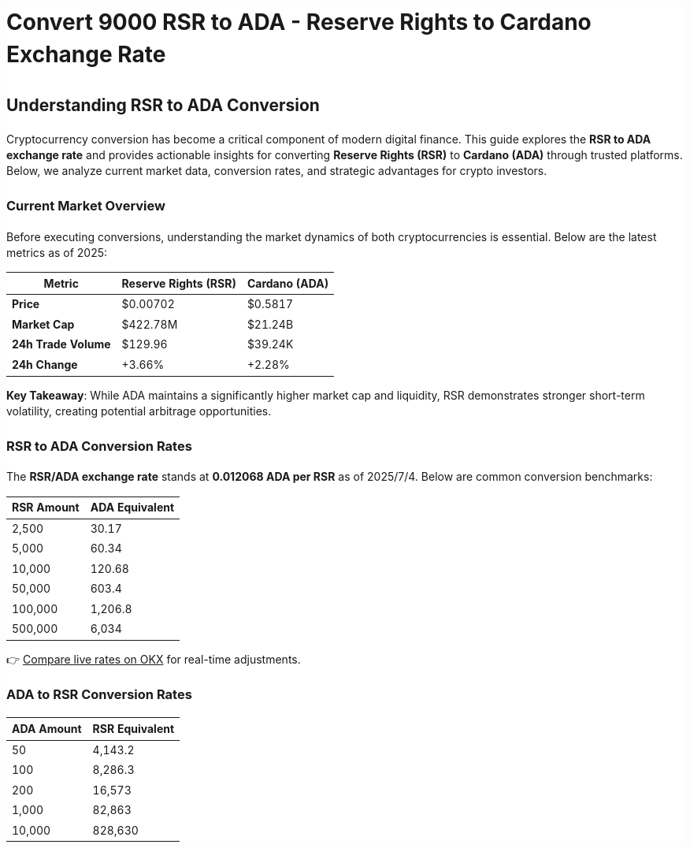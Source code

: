 # Convert 9000 RSR to ADA - Reserve Rights to Cardano Exchange Rate  

## Understanding RSR to ADA Conversion  

Cryptocurrency conversion has become a critical component of modern digital finance. This guide explores the **RSR to ADA exchange rate** and provides actionable insights for converting **Reserve Rights (RSR)** to **Cardano (ADA)** through trusted platforms. Below, we analyze current market data, conversion rates, and strategic advantages for crypto investors.  

### Current Market Overview  

Before executing conversions, understanding the market dynamics of both cryptocurrencies is essential. Below are the latest metrics as of 2025:  

| Metric                | Reserve Rights (RSR) | Cardano (ADA)         |  
|-----------------------|----------------------|-----------------------|  
| **Price**             | $0.00702             | $0.5817               |  
| **Market Cap**        | $422.78M             | $21.24B               |  
| **24h Trade Volume**  | $129.96              | $39.24K               |  
| **24h Change**        | +3.66%               | +2.28%                |  

**Key Takeaway**: While ADA maintains a significantly higher market cap and liquidity, RSR demonstrates stronger short-term volatility, creating potential arbitrage opportunities.  

### RSR to ADA Conversion Rates  

The **RSR/ADA exchange rate** stands at **0.012068 ADA per RSR** as of 2025/7/4. Below are common conversion benchmarks:  

| RSR Amount | ADA Equivalent |  
|------------|----------------|  
| 2,500      | 30.17          |  
| 5,000      | 60.34          |  
| 10,000     | 120.68         |  
| 50,000     | 603.4          |  
| 100,000    | 1,206.8        |  
| 500,000    | 6,034          |  

👉 [Compare live rates on OKX](https://bit.ly/okx-bonus) for real-time adjustments.  

### ADA to RSR Conversion Rates  

| ADA Amount | RSR Equivalent |  
|------------|----------------|  
| 50         | 4,143.2        |  
| 100        | 8,286.3        |  
| 200        | 16,573         |  
| 1,000      | 82,863         |  
| 10,000     | 828,630        |  
